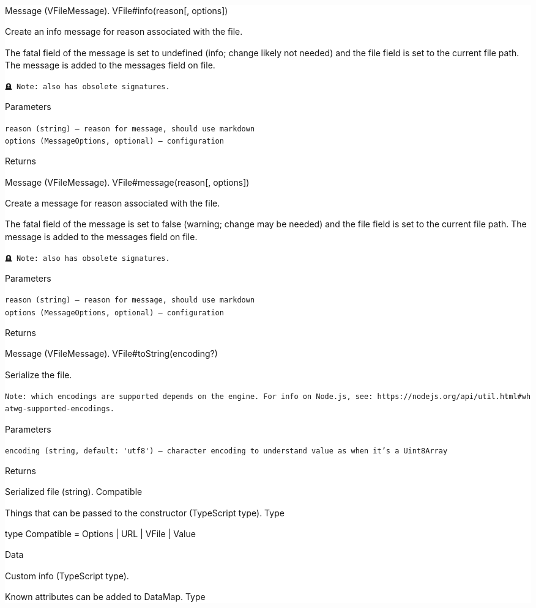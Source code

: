 Message (VFileMessage).
VFile#info(reason[, options])

Create an info message for reason associated with the file.

The fatal field of the message is set to undefined (info; change likely not needed) and the file field is set to the current file path. The message is added to the messages field on file.

    🪦 Note: also has obsolete signatures.

Parameters

    reason (string) — reason for message, should use markdown
    options (MessageOptions, optional) — configuration

Returns

Message (VFileMessage).
VFile#message(reason[, options])

Create a message for reason associated with the file.

The fatal field of the message is set to false (warning; change may be needed) and the file field is set to the current file path. The message is added to the messages field on file.

    🪦 Note: also has obsolete signatures.

Parameters

    reason (string) — reason for message, should use markdown
    options (MessageOptions, optional) — configuration

Returns

Message (VFileMessage).
VFile#toString(encoding?)

Serialize the file.

    Note: which encodings are supported depends on the engine. For info on Node.js, see: https://nodejs.org/api/util.html#whatwg-supported-encodings.

Parameters

    encoding (string, default: 'utf8') — character encoding to understand value as when it’s a Uint8Array

Returns

Serialized file (string).
Compatible

Things that can be passed to the constructor (TypeScript type).
Type

type Compatible = Options | URL | VFile | Value

Data

Custom info (TypeScript type).

Known attributes can be added to DataMap.
Type
